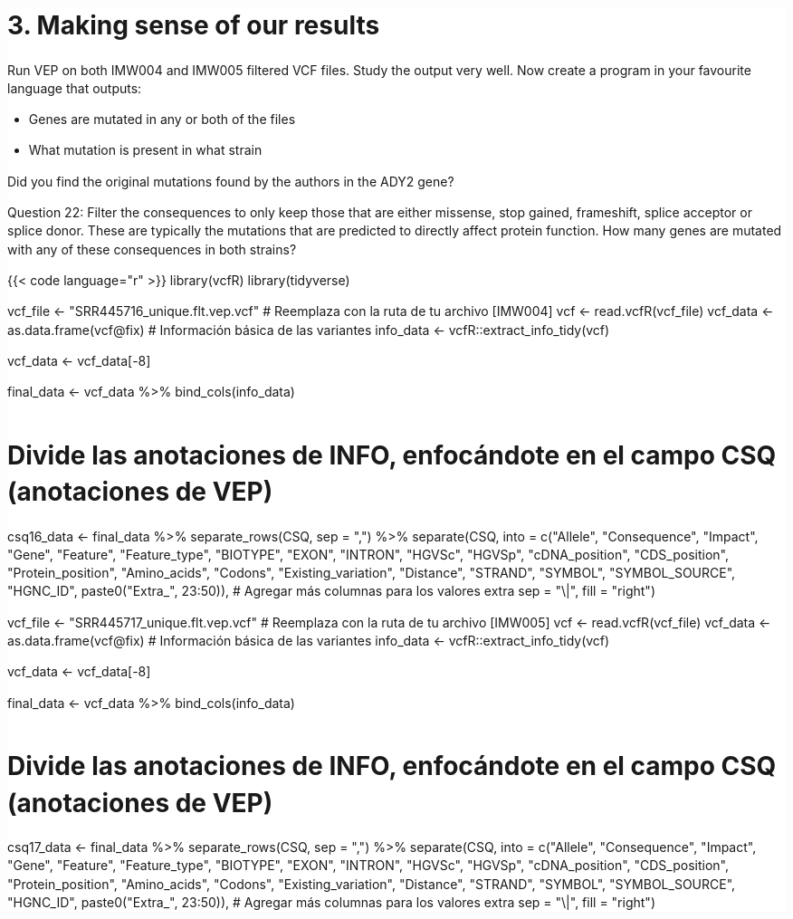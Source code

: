 # 3. Making sense of our results

Run VEP on both IMW004 and IMW005 filtered VCF files. Study the output very well. Now create a program in your favourite language that outputs:

- Genes are mutated in any or both of the files

- What mutation is present in what strain

Did you find the original mutations found by the authors in the ADY2 gene?

Question 22: Filter the consequences to only keep those that are either missense, stop gained, frameshift, splice acceptor or splice donor. These are typically the mutations that are predicted to directly affect protein function. How many genes are mutated with any of these consequences in both strains?

{{< code language="r" >}}
library(vcfR)
library(tidyverse)

vcf_file <- "SRR445716_unique.flt.vep.vcf"  # Reemplaza con la ruta de tu archivo [IMW004]
vcf <- read.vcfR(vcf_file)
vcf_data <- as.data.frame(vcf@fix)  # Información básica de las variantes
info_data <- vcfR::extract_info_tidy(vcf) 

vcf_data <- vcf_data[-8]

final_data <- vcf_data %>%
  bind_cols(info_data) 

# Divide las anotaciones de INFO, enfocándote en el campo CSQ (anotaciones de VEP)
csq16_data <- final_data %>%
  separate_rows(CSQ, sep = ",") %>%
  separate(CSQ, into = c("Allele", "Consequence", "Impact", "Gene", "Feature", "Feature_type",
                         "BIOTYPE", "EXON", "INTRON", "HGVSc", "HGVSp", "cDNA_position",
                         "CDS_position", "Protein_position", "Amino_acids", "Codons",
                         "Existing_variation", "Distance", "STRAND", "SYMBOL", "SYMBOL_SOURCE",
                         "HGNC_ID", paste0("Extra_", 23:50)),  # Agregar más columnas para los valores extra
           sep = "\\|", fill = "right")


vcf_file <- "SRR445717_unique.flt.vep.vcf"  # Reemplaza con la ruta de tu archivo [IMW005]
vcf <- read.vcfR(vcf_file)
vcf_data <- as.data.frame(vcf@fix)  # Información básica de las variantes
info_data <- vcfR::extract_info_tidy(vcf) 

vcf_data <- vcf_data[-8]

final_data <- vcf_data %>%
  bind_cols(info_data) 

# Divide las anotaciones de INFO, enfocándote en el campo CSQ (anotaciones de VEP)
csq17_data <- final_data %>%
  separate_rows(CSQ, sep = ",") %>%
  separate(CSQ, into = c("Allele", "Consequence", "Impact", "Gene", "Feature", "Feature_type",
                         "BIOTYPE", "EXON", "INTRON", "HGVSc", "HGVSp", "cDNA_position",
                         "CDS_position", "Protein_position", "Amino_acids", "Codons",
                         "Existing_variation", "Distance", "STRAND", "SYMBOL", "SYMBOL_SOURCE",
                         "HGNC_ID", paste0("Extra_", 23:50)),  # Agregar más columnas para los valores extra
           sep = "\\|", fill = "right")
